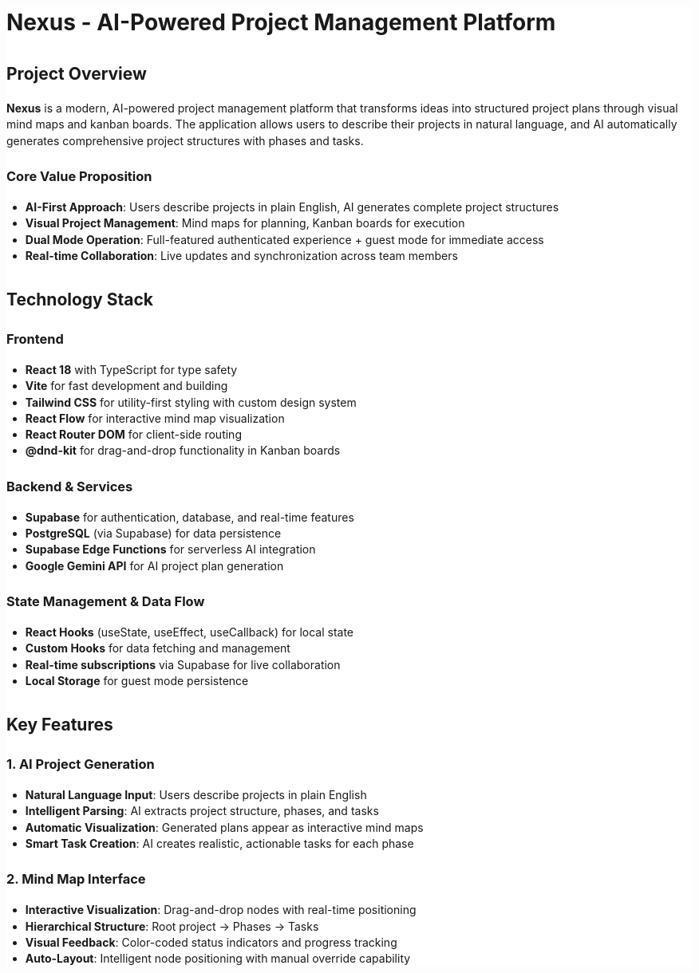 # Nexus - AI-Powered Project Management Platform

## Project Overview

**Nexus** is a modern, AI-powered project management platform that transforms ideas into structured project plans through visual mind maps and kanban boards. The application allows users to describe their projects in natural language, and AI automatically generates comprehensive project structures with phases and tasks.

### Core Value Proposition
- **AI-First Approach**: Users describe projects in plain English, AI generates complete project structures
- **Visual Project Management**: Mind maps for planning, Kanban boards for execution
- **Dual Mode Operation**: Full-featured authenticated experience + guest mode for immediate access
- **Real-time Collaboration**: Live updates and synchronization across team members

## Technology Stack

### Frontend
- **React 18** with TypeScript for type safety
- **Vite** for fast development and building
- **Tailwind CSS** for utility-first styling with custom design system
- **React Flow** for interactive mind map visualization
- **React Router DOM** for client-side routing
- **@dnd-kit** for drag-and-drop functionality in Kanban boards

### Backend & Services
- **Supabase** for authentication, database, and real-time features
- **PostgreSQL** (via Supabase) for data persistence
- **Supabase Edge Functions** for serverless AI integration
- **Google Gemini API** for AI project plan generation

### State Management & Data Flow
- **React Hooks** (useState, useEffect, useCallback) for local state
- **Custom Hooks** for data fetching and management
- **Real-time subscriptions** via Supabase for live collaboration
- **Local Storage** for guest mode persistence

## Key Features

### 1. AI Project Generation
- **Natural Language Input**: Users describe projects in plain English
- **Intelligent Parsing**: AI extracts project structure, phases, and tasks
- **Automatic Visualization**: Generated plans appear as interactive mind maps
- **Smart Task Creation**: AI creates realistic, actionable tasks for each phase

### 2. Mind Map Interface
- **Interactive Visualization**: Drag-and-drop nodes with real-time positioning
- **Hierarchical Structure**: Root project → Phases → Tasks
- **Visual Feedback**: Color-coded status indicators and progress tracking
- **Auto-Layout**: Intelligent node positioning with manual override capability
